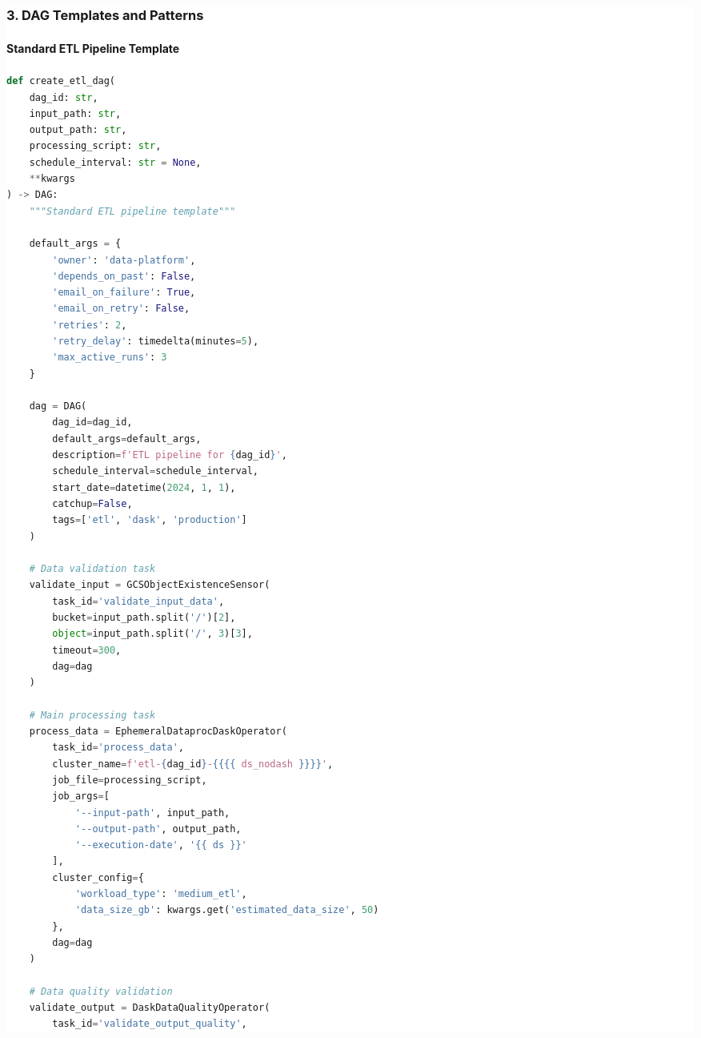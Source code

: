 ### 3. DAG Templates and Patterns

#### Standard ETL Pipeline Template
```python
def create_etl_dag(
    dag_id: str,
    input_path: str,
    output_path: str,
    processing_script: str,
    schedule_interval: str = None,
    **kwargs
) -> DAG:
    """Standard ETL pipeline template"""
    
    default_args = {
        'owner': 'data-platform',
        'depends_on_past': False,
        'email_on_failure': True,
        'email_on_retry': False,
        'retries': 2,
        'retry_delay': timedelta(minutes=5),
        'max_active_runs': 3
    }
    
    dag = DAG(
        dag_id=dag_id,
        default_args=default_args,
        description=f'ETL pipeline for {dag_id}',
        schedule_interval=schedule_interval,
        start_date=datetime(2024, 1, 1),
        catchup=False,
        tags=['etl', 'dask', 'production']
    )
    
    # Data validation task
    validate_input = GCSObjectExistenceSensor(
        task_id='validate_input_data',
        bucket=input_path.split('/')[2],
        object=input_path.split('/', 3)[3],
        timeout=300,
        dag=dag
    )
    
    # Main processing task
    process_data = EphemeralDataprocDaskOperator(
        task_id='process_data',
        cluster_name=f'etl-{dag_id}-{{{{ ds_nodash }}}}',
        job_file=processing_script,
        job_args=[
            '--input-path', input_path,
            '--output-path', output_path,
            '--execution-date', '{{ ds }}'
        ],
        cluster_config={
            'workload_type': 'medium_etl',
            'data_size_gb': kwargs.get('estimated_data_size', 50)
        },
        dag=dag
    )
    
    # Data quality validation
    validate_output = DaskDataQualityOperator(
        task_id='validate_output_quality',
```